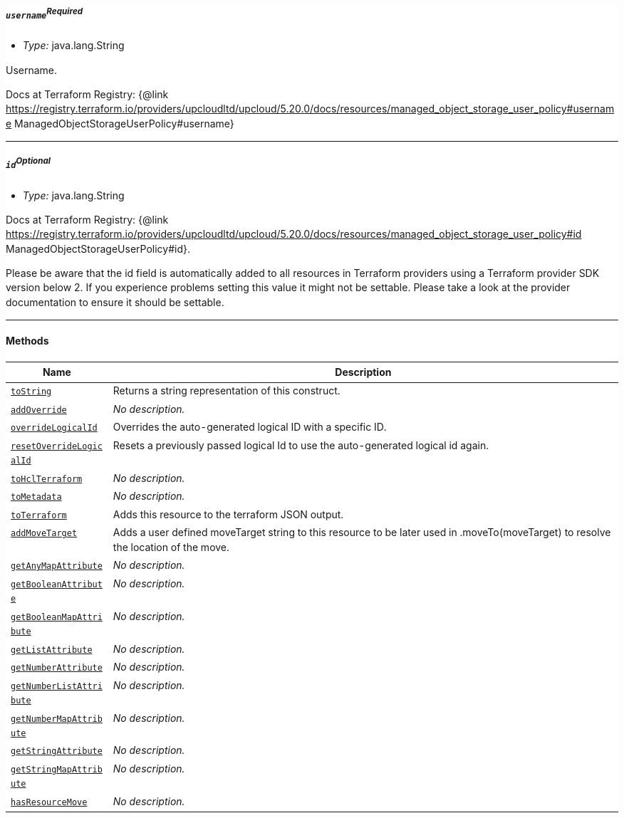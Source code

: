 
##### `username`<sup>Required</sup> <a name="username" id="@cdktf/provider-upcloud.managedObjectStorageUserPolicy.ManagedObjectStorageUserPolicy.Initializer.parameter.username"></a>

- *Type:* java.lang.String

Username.

Docs at Terraform Registry: {@link https://registry.terraform.io/providers/upcloudltd/upcloud/5.20.0/docs/resources/managed_object_storage_user_policy#username ManagedObjectStorageUserPolicy#username}

---

##### `id`<sup>Optional</sup> <a name="id" id="@cdktf/provider-upcloud.managedObjectStorageUserPolicy.ManagedObjectStorageUserPolicy.Initializer.parameter.id"></a>

- *Type:* java.lang.String

Docs at Terraform Registry: {@link https://registry.terraform.io/providers/upcloudltd/upcloud/5.20.0/docs/resources/managed_object_storage_user_policy#id ManagedObjectStorageUserPolicy#id}.

Please be aware that the id field is automatically added to all resources in Terraform providers using a Terraform provider SDK version below 2.
If you experience problems setting this value it might not be settable. Please take a look at the provider documentation to ensure it should be settable.

---

#### Methods <a name="Methods" id="Methods"></a>

| **Name** | **Description** |
| --- | --- |
| <code><a href="#@cdktf/provider-upcloud.managedObjectStorageUserPolicy.ManagedObjectStorageUserPolicy.toString">toString</a></code> | Returns a string representation of this construct. |
| <code><a href="#@cdktf/provider-upcloud.managedObjectStorageUserPolicy.ManagedObjectStorageUserPolicy.addOverride">addOverride</a></code> | *No description.* |
| <code><a href="#@cdktf/provider-upcloud.managedObjectStorageUserPolicy.ManagedObjectStorageUserPolicy.overrideLogicalId">overrideLogicalId</a></code> | Overrides the auto-generated logical ID with a specific ID. |
| <code><a href="#@cdktf/provider-upcloud.managedObjectStorageUserPolicy.ManagedObjectStorageUserPolicy.resetOverrideLogicalId">resetOverrideLogicalId</a></code> | Resets a previously passed logical Id to use the auto-generated logical id again. |
| <code><a href="#@cdktf/provider-upcloud.managedObjectStorageUserPolicy.ManagedObjectStorageUserPolicy.toHclTerraform">toHclTerraform</a></code> | *No description.* |
| <code><a href="#@cdktf/provider-upcloud.managedObjectStorageUserPolicy.ManagedObjectStorageUserPolicy.toMetadata">toMetadata</a></code> | *No description.* |
| <code><a href="#@cdktf/provider-upcloud.managedObjectStorageUserPolicy.ManagedObjectStorageUserPolicy.toTerraform">toTerraform</a></code> | Adds this resource to the terraform JSON output. |
| <code><a href="#@cdktf/provider-upcloud.managedObjectStorageUserPolicy.ManagedObjectStorageUserPolicy.addMoveTarget">addMoveTarget</a></code> | Adds a user defined moveTarget string to this resource to be later used in .moveTo(moveTarget) to resolve the location of the move. |
| <code><a href="#@cdktf/provider-upcloud.managedObjectStorageUserPolicy.ManagedObjectStorageUserPolicy.getAnyMapAttribute">getAnyMapAttribute</a></code> | *No description.* |
| <code><a href="#@cdktf/provider-upcloud.managedObjectStorageUserPolicy.ManagedObjectStorageUserPolicy.getBooleanAttribute">getBooleanAttribute</a></code> | *No description.* |
| <code><a href="#@cdktf/provider-upcloud.managedObjectStorageUserPolicy.ManagedObjectStorageUserPolicy.getBooleanMapAttribute">getBooleanMapAttribute</a></code> | *No description.* |
| <code><a href="#@cdktf/provider-upcloud.managedObjectStorageUserPolicy.ManagedObjectStorageUserPolicy.getListAttribute">getListAttribute</a></code> | *No description.* |
| <code><a href="#@cdktf/provider-upcloud.managedObjectStorageUserPolicy.ManagedObjectStorageUserPolicy.getNumberAttribute">getNumberAttribute</a></code> | *No description.* |
| <code><a href="#@cdktf/provider-upcloud.managedObjectStorageUserPolicy.ManagedObjectStorageUserPolicy.getNumberListAttribute">getNumberListAttribute</a></code> | *No description.* |
| <code><a href="#@cdktf/provider-upcloud.managedObjectStorageUserPolicy.ManagedObjectStorageUserPolicy.getNumberMapAttribute">getNumberMapAttribute</a></code> | *No description.* |
| <code><a href="#@cdktf/provider-upcloud.managedObjectStorageUserPolicy.ManagedObjectStorageUserPolicy.getStringAttribute">getStringAttribute</a></code> | *No description.* |
| <code><a href="#@cdktf/provider-upcloud.managedObjectStorageUserPolicy.ManagedObjectStorageUserPolicy.getStringMapAttribute">getStringMapAttribute</a></code> | *No description.* |
| <code><a href="#@cdktf/provider-upcloud.managedObjectStorageUserPolicy.ManagedObjectStorageUserPolicy.hasResourceMove">hasResourceMove</a></code> | *No description.* |